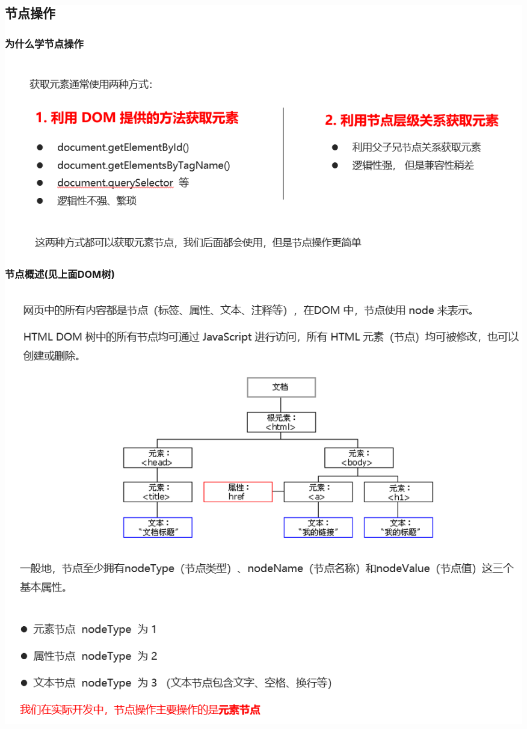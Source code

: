 ## 节点操作

### 为什么学节点操作

![](DOM、BOM操作复习/25.png)

### 节点概述(见上面DOM树)

![](DOM、BOM操作复习/26.png)

![](DOM、BOM操作复习/27.png)
